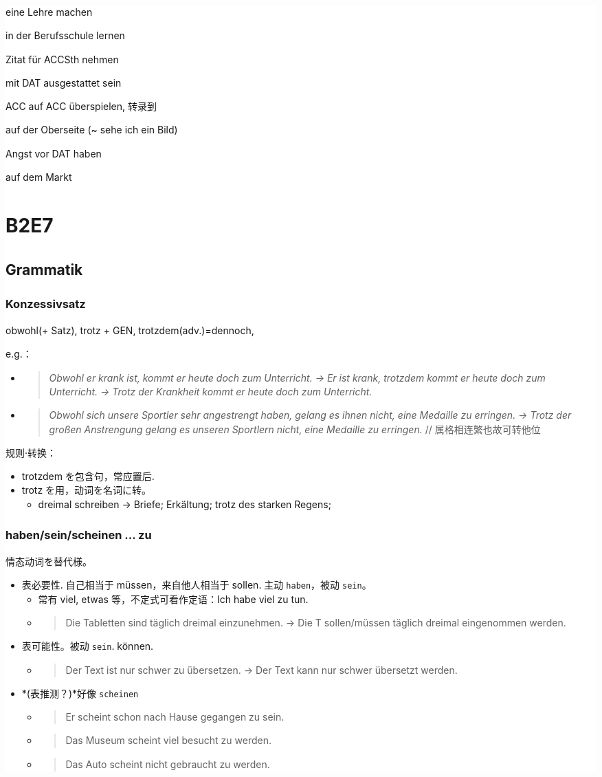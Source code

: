 eine Lehre machen

in der Berufsschule lernen

Zitat für ACCSth nehmen

mit DAT ausgestattet sein

ACC auf ACC überspielen, 转录到

auf der Oberseite (~ sehe ich ein Bild)

Angst vor DAT haben

auf dem Markt





B2E7
===

Grammatik
---

### Konzessivsatz

obwohl(+ Satz), trotz + GEN, trotzdem(adv.)=dennoch,

e.g.：

- > *Obwohl er krank ist, kommt er heute doch zum Unterricht. -> Er ist krank, trotzdem kommt er heute doch zum Unterricht. -> Trotz der Krankheit kommt er heute doch zum Unterricht.*
- > *Obwohl sich unsere Sportler sehr angestrengt haben, gelang es ihnen nicht, eine Medaille zu erringen. -> Trotz der großen Anstrengung gelang es unseren Sportlern nicht, eine Medaille zu erringen.* // 属格相连繁也故可转他位

规则·转换：

- trotzdem を包含句，常应置后.
- trotz を用，动词を名词に转。
	+ dreimal schreiben -> Briefe; Erkältung; trotz des starken Regens; 

### haben/sein/scheinen ... zu

情态动词を替代様。

- 表必要性. 自己相当于 müssen，来自他人相当于 sollen. 主动 `haben`，被动 `sein`。
	+ 常有 viel, etwas 等，不定式可看作定语：Ich habe viel zu tun.
	+ > Die Tabletten sind täglich dreimal einzunehmen. -> Die T sollen/müssen täglich dreimal eingenommen werden.
- 表可能性。被动 `sein`. können.
	+ > Der Text ist nur schwer zu übersetzen. -> Der Text kann nur schwer übersetzt werden.
- *(表推测？)*好像 `scheinen` 
	+ > Er scheint schon nach Hause gegangen zu sein.
	+ > Das Museum scheint viel besucht zu werden.
	+ > Das Auto scheint nicht gebraucht zu werden.

